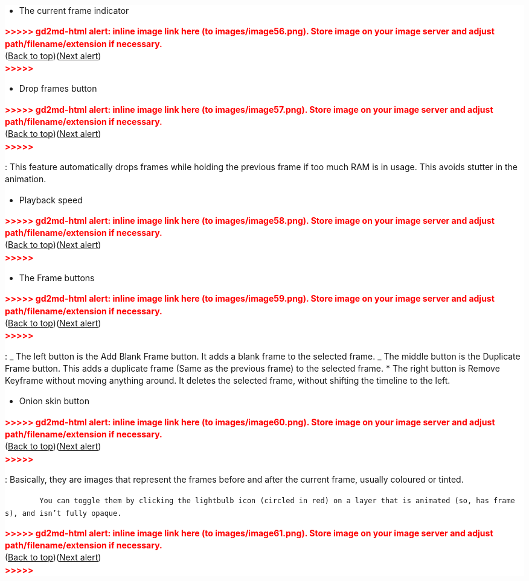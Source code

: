 

- The current frame indicator

<p id="gdcalert56" ><span style="color: red; font-weight: bold">>>>>>  gd2md-html alert: inline image link here (to images/image56.png). Store image on your image server and adjust path/filename/extension if necessary. </span><br>(<a href="#">Back to top</a>)(<a href="#gdcalert57">Next alert</a>)<br><span style="color: red; font-weight: bold">>>>>> </span></p>



- Drop frames button

<p id="gdcalert57" ><span style="color: red; font-weight: bold">>>>>>  gd2md-html alert: inline image link here (to images/image57.png). Store image on your image server and adjust path/filename/extension if necessary. </span><br>(<a href="#">Back to top</a>)(<a href="#gdcalert58">Next alert</a>)<br><span style="color: red; font-weight: bold">>>>>> </span></p>



: This feature automatically drops frames while holding the previous frame if too much RAM is in usage. This avoids stutter in the animation.

- Playback speed

<p id="gdcalert58" ><span style="color: red; font-weight: bold">>>>>>  gd2md-html alert: inline image link here (to images/image58.png). Store image on your image server and adjust path/filename/extension if necessary. </span><br>(<a href="#">Back to top</a>)(<a href="#gdcalert59">Next alert</a>)<br><span style="color: red; font-weight: bold">>>>>> </span></p>



- The Frame buttons

<p id="gdcalert59" ><span style="color: red; font-weight: bold">>>>>>  gd2md-html alert: inline image link here (to images/image59.png). Store image on your image server and adjust path/filename/extension if necessary. </span><br>(<a href="#">Back to top</a>)(<a href="#gdcalert60">Next alert</a>)<br><span style="color: red; font-weight: bold">>>>>> </span></p>



:
_ The left button is the Add Blank Frame button. It adds a blank frame to the selected frame.
_ The middle button is the Duplicate Frame button. This adds a duplicate frame (Same as the previous frame) to the selected frame. \* The right button is Remove Keyframe without moving anything around. It deletes the selected frame, without shifting the timeline to the left.

- Onion skin button

<p id="gdcalert60" ><span style="color: red; font-weight: bold">>>>>>  gd2md-html alert: inline image link here (to images/image60.png). Store image on your image server and adjust path/filename/extension if necessary. </span><br>(<a href="#">Back to top</a>)(<a href="#gdcalert61">Next alert</a>)<br><span style="color: red; font-weight: bold">>>>>> </span></p>



: Basically, they are images that represent the frames before and after the current frame, usually coloured or tinted.

            You can toggle them by clicking the lightbulb icon (circled in red) on a layer that is animated (so, has frames), and isn’t fully opaque.

<p id="gdcalert61" ><span style="color: red; font-weight: bold">>>>>>  gd2md-html alert: inline image link here (to images/image61.png). Store image on your image server and adjust path/filename/extension if necessary. </span><br>(<a href="#">Back to top</a>)(<a href="#gdcalert62">Next alert</a>)<br><span style="color: red; font-weight: bold">>>>>> </span></p>
